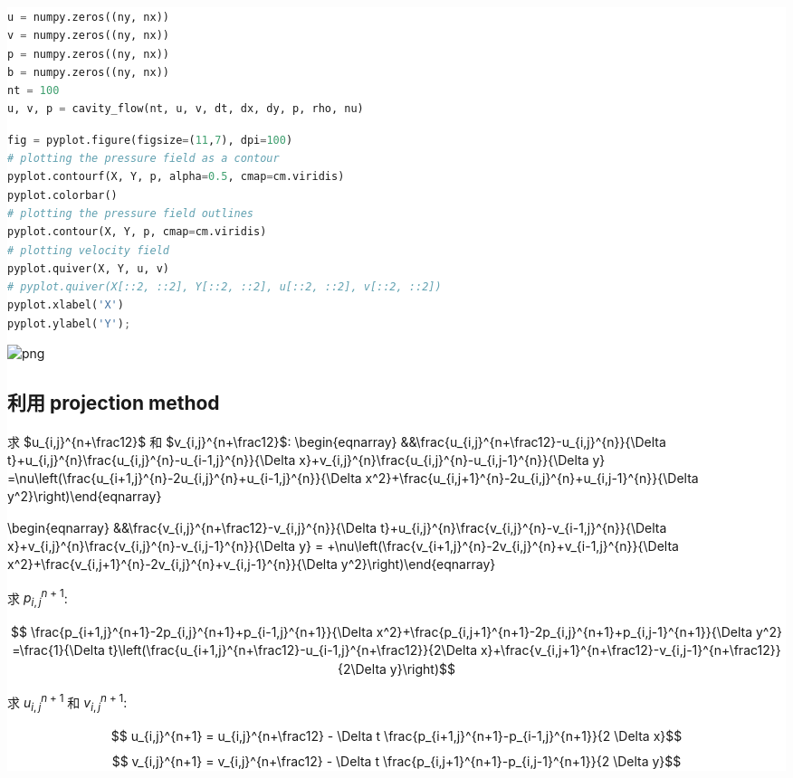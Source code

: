 
```python
u = numpy.zeros((ny, nx))
v = numpy.zeros((ny, nx))
p = numpy.zeros((ny, nx))
b = numpy.zeros((ny, nx))
nt = 100
u, v, p = cavity_flow(nt, u, v, dt, dx, dy, p, rho, nu)
```


```python
fig = pyplot.figure(figsize=(11,7), dpi=100)
# plotting the pressure field as a contour
pyplot.contourf(X, Y, p, alpha=0.5, cmap=cm.viridis)  
pyplot.colorbar()
# plotting the pressure field outlines
pyplot.contour(X, Y, p, cmap=cm.viridis)  
# plotting velocity field
pyplot.quiver(X, Y, u, v) 
# pyplot.quiver(X[::2, ::2], Y[::2, ::2], u[::2, ::2], v[::2, ::2]) 
pyplot.xlabel('X')
pyplot.ylabel('Y');
```


![png](/img/posts/3/output_29_0.png)


## 利用 projection method

求 $u_{i,j}^{n+\frac12}$ 和 $v_{i,j}^{n+\frac12}$:
\begin{eqnarray}
&&\frac{u_{i,j}^{n+\frac12}-u_{i,j}^{n}}{\Delta t}+u_{i,j}^{n}\frac{u_{i,j}^{n}-u_{i-1,j}^{n}}{\Delta x}+v_{i,j}^{n}\frac{u_{i,j}^{n}-u_{i,j-1}^{n}}{\Delta y} =\nu\left(\frac{u_{i+1,j}^{n}-2u_{i,j}^{n}+u_{i-1,j}^{n}}{\Delta x^2}+\frac{u_{i,j+1}^{n}-2u_{i,j}^{n}+u_{i,j-1}^{n}}{\Delta y^2}\right)\end{eqnarray}

\begin{eqnarray}
&&\frac{v_{i,j}^{n+\frac12}-v_{i,j}^{n}}{\Delta t}+u_{i,j}^{n}\frac{v_{i,j}^{n}-v_{i-1,j}^{n}}{\Delta x}+v_{i,j}^{n}\frac{v_{i,j}^{n}-v_{i,j-1}^{n}}{\Delta y} = +\nu\left(\frac{v_{i+1,j}^{n}-2v_{i,j}^{n}+v_{i-1,j}^{n}}{\Delta x^2}+\frac{v_{i,j+1}^{n}-2v_{i,j}^{n}+v_{i,j-1}^{n}}{\Delta y^2}\right)\end{eqnarray}

求 $p_{i,j}^{n+1}$:

$$ \frac{p_{i+1,j}^{n+1}-2p_{i,j}^{n+1}+p_{i-1,j}^{n+1}}{\Delta x^2}+\frac{p_{i,j+1}^{n+1}-2p_{i,j}^{n+1}+p_{i,j-1}^{n+1}}{\Delta y^2} 
=\frac{1}{\Delta t}\left(\frac{u_{i+1,j}^{n+\frac12}-u_{i-1,j}^{n+\frac12}}{2\Delta x}+\frac{v_{i,j+1}^{n+\frac12}-v_{i,j-1}^{n+\frac12}}{2\Delta y}\right)$$

求 $u_{i,j}^{n+1}$ 和 $v_{i,j}^{n+1}$:

$$ u_{i,j}^{n+1} = u_{i,j}^{n+\frac12} - \Delta t \frac{p_{i+1,j}^{n+1}-p_{i-1,j}^{n+1}}{2 \Delta x}$$
$$ v_{i,j}^{n+1} = v_{i,j}^{n+\frac12} - \Delta t \frac{p_{i,j+1}^{n+1}-p_{i,j-1}^{n+1}}{2 \Delta y}$$
